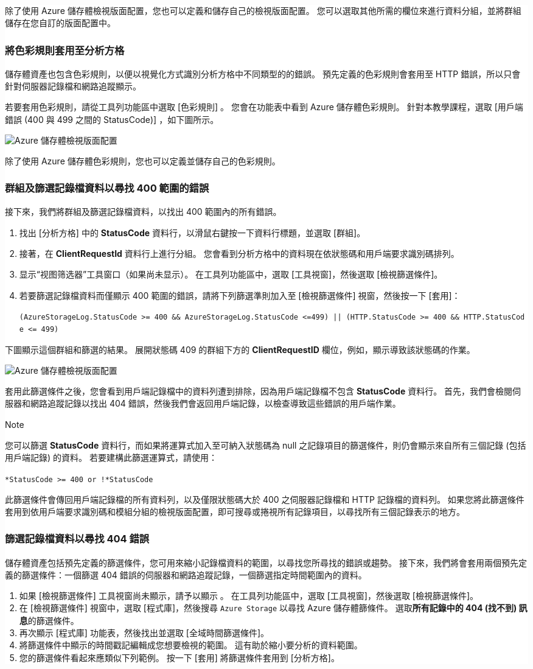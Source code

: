 除了使用 Azure 儲存體檢視版面配置，您也可以定義和儲存自己的檢視版面配置。 您可以選取其他所需的欄位來進行資料分組，並將群組儲存在您自訂的版面配置中。

### <a name="apply-color-rules-to-the-analysis-grid"></a>將色彩規則套用至分析方格
儲存體資產也包含色彩規則，以便以視覺化方式識別分析方格中不同類型的的錯誤。 預先定義的色彩規則會套用至 HTTP 錯誤，所以只會針對伺服器記錄檔和網路追蹤顯示。

若要套用色彩規則，請從工具列功能區中選取 [色彩規則]  。 您會在功能表中看到 Azure 儲存體色彩規則。 針對本教學課程，選取 [用戶端錯誤 (400 與 499 之間的 StatusCode)] ，如下圖所示。

![Azure 儲存體檢視版面配置](./media/storage-e2e-troubleshooting/color-rules-menu.png)

除了使用 Azure 儲存體色彩規則，您也可以定義並儲存自己的色彩規則。

### <a name="group-and-filter-log-data-to-find-400-range-errors"></a>群組及篩選記錄檔資料以尋找 400 範圍的錯誤
接下來，我們將群組及篩選記錄檔資料，以找出 400 範圍內的所有錯誤。

1. 找出 [分析方格] 中的 **StatusCode** 資料行，以滑鼠右鍵按一下資料行標題，並選取 [群組]。
2. 接著，在 **ClientRequestId** 資料行上進行分組。 您會看到分析方格中的資料現在依狀態碼和用戶端要求識別碼排列。
3. 显示“视图筛选器”工具窗口（如果尚未显示）。 在工具列功能區中，選取 [工具視窗]，然後選取 [檢視篩選條件]。
4. 若要篩選記錄檔資料而僅顯示 400 範圍的錯誤，請將下列篩選準則加入至 [檢視篩選條件] 視窗，然後按一下 [套用]：

    ```   
    (AzureStorageLog.StatusCode >= 400 && AzureStorageLog.StatusCode <=499) || (HTTP.StatusCode >= 400 && HTTP.StatusCode <= 499)
    ```

下圖顯示這個群組和篩選的結果。 展開狀態碼 409 的群組下方的 **ClientRequestID** 欄位，例如，顯示導致該狀態碼的作業。

![Azure 儲存體檢視版面配置](./media/storage-e2e-troubleshooting/400-range-errors1.png)

套用此篩選條件之後，您會看到用戶端記錄檔中的資料列遭到排除，因為用戶端記錄檔不包含 **StatusCode** 資料行。 首先，我們會檢閱伺服器和網路追蹤記錄以找出 404 錯誤，然後我們會返回用戶端記錄，以檢查導致這些錯誤的用戶端作業。

> [!NOTE]
> 您可以篩選 **StatusCode** 資料行，而如果將運算式加入至可納入狀態碼為 null 之記錄項目的篩選條件，則仍會顯示來自所有三個記錄 (包括用戶端記錄) 的資料。 若要建構此篩選運算式，請使用：
>
> <code>&#42;StatusCode >= 400 or !&#42;StatusCode</code>
>
> 此篩選條件會傳回用戶端記錄檔的所有資料列，以及僅限狀態碼大於 400 之伺服器記錄檔和 HTTP 記錄檔的資料列。 如果您將此篩選條件套用到依用戶端要求識別碼和模組分組的檢視版面配置，即可搜尋或捲視所有記錄項目，以尋找所有三個記錄表示的地方。   
>
>

### <a name="filter-log-data-to-find-404-errors"></a>篩選記錄檔資料以尋找 404 錯誤
儲存體資產包括預先定義的篩選條件，您可用來縮小記錄檔資料的範圍，以尋找您所尋找的錯誤或趨勢。 接下來，我們將會套用兩個預先定義的篩選條件：一個篩選 404 錯誤的伺服器和網路追蹤記錄，一個篩選指定時間範圍內的資料。

1. 如果 [檢視篩選條件] 工具視窗尚未顯示，請予以顯示 。 在工具列功能區中，選取 [工具視窗]，然後選取 [檢視篩選條件]。
2. 在 [檢視篩選條件] 視窗中，選取 [程式庫]，然後搜尋 `Azure Storage` 以尋找 Azure 儲存體篩條件。 選取**所有記錄中的 404 (找不到) 訊息**的篩選條件。
3. 再次顯示 [程式庫] 功能表，然後找出並選取 [全域時間篩選條件]。
4. 將篩選條件中顯示的時間戳記編輯成您想要檢視的範圍。 這有助於縮小要分析的資料範圍。
5. 您的篩選條件看起來應類似下列範例。 按一下 [套用]  將篩選條件套用到 [分析方格]。
